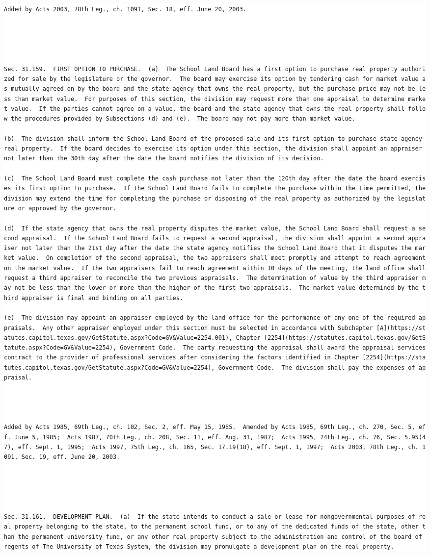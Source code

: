     
    
    
    Added by Acts 2003, 78th Leg., ch. 1091, Sec. 18, eff. June 20, 2003.
    
    
    
    
    
    Sec. 31.159.  FIRST OPTION TO PURCHASE.  (a)  The School Land Board has a first option to purchase real property authorized for sale by the legislature or the governor.  The board may exercise its option by tendering cash for market value as mutually agreed on by the board and the state agency that owns the real property, but the purchase price may not be less than market value.  For purposes of this section, the division may request more than one appraisal to determine market value.  If the parties cannot agree on a value, the board and the state agency that owns the real property shall follow the procedures provided by Subsections (d) and (e).  The board may not pay more than market value.
    
    (b)  The division shall inform the School Land Board of the proposed sale and its first option to purchase state agency real property.  If the board decides to exercise its option under this section, the division shall appoint an appraiser not later than the 30th day after the date the board notifies the division of its decision.
    
    (c)  The School Land Board must complete the cash purchase not later than the 120th day after the date the board exercises its first option to purchase.  If the School Land Board fails to complete the purchase within the time permitted, the division may extend the time for completing the purchase or disposing of the real property as authorized by the legislature or approved by the governor.
    
    (d)  If the state agency that owns the real property disputes the market value, the School Land Board shall request a second appraisal.  If the School Land Board fails to request a second appraisal, the division shall appoint a second appraiser not later than the 21st day after the date the state agency notifies the School Land Board that it disputes the market value.  On completion of the second appraisal, the two appraisers shall meet promptly and attempt to reach agreement on the market value.  If the two appraisers fail to reach agreement within 10 days of the meeting, the land office shall request a third appraiser to reconcile the two previous appraisals.  The determination of value by the third appraiser may not be less than the lower or more than the higher of the first two appraisals.  The market value determined by the third appraiser is final and binding on all parties.
    
    (e)  The division may appoint an appraiser employed by the land office for the performance of any one of the required appraisals.  Any other appraiser employed under this section must be selected in accordance with Subchapter [A](https://statutes.capitol.texas.gov/GetStatute.aspx?Code=GV&Value=2254.001), Chapter [2254](https://statutes.capitol.texas.gov/GetStatute.aspx?Code=GV&Value=2254), Government Code.  The party requesting the appraisal shall award the appraisal services contract to the provider of professional services after considering the factors identified in Chapter [2254](https://statutes.capitol.texas.gov/GetStatute.aspx?Code=GV&Value=2254), Government Code.  The division shall pay the expenses of appraisal.
    
    
    
    
    Added by Acts 1985, 69th Leg., ch. 102, Sec. 2, eff. May 15, 1985.  Amended by Acts 1985, 69th Leg., ch. 270, Sec. 5, eff. June 5, 1985;  Acts 1987, 70th Leg., ch. 208, Sec. 11, eff. Aug. 31, 1987;  Acts 1995, 74th Leg., ch. 76, Sec. 5.95(47), eff. Sept. 1, 1995;  Acts 1997, 75th Leg., ch. 165, Sec. 17.19(18), eff. Sept. 1, 1997;  Acts 2003, 78th Leg., ch. 1091, Sec. 19, eff. June 20, 2003.
    
    
    
    
    
    Sec. 31.161.  DEVELOPMENT PLAN.  (a)  If the state intends to conduct a sale or lease for nongovernmental purposes of real property belonging to the state, to the permanent school fund, or to any of the dedicated funds of the state, other than the permanent university fund, or any other real property subject to the administration and control of the board of regents of The University of Texas System, the division may promulgate a development plan on the real property.
    